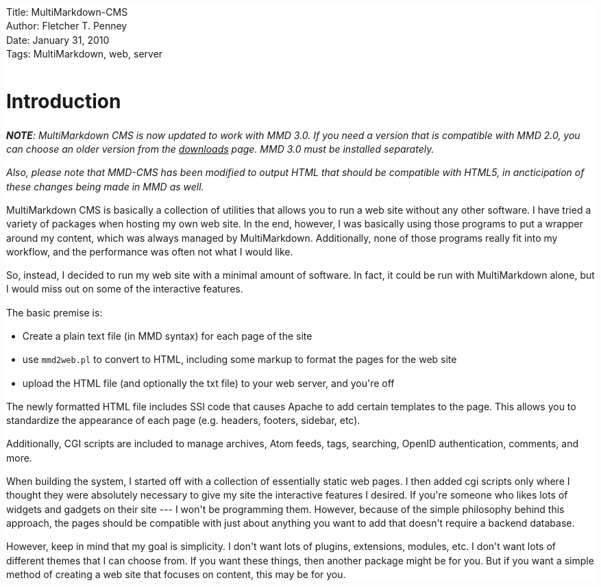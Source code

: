 Title:	MultiMarkdown-CMS  
Author:	Fletcher T. Penney  
Date:	January 31, 2010  
Tags:	MultiMarkdown, web, server  

# Introduction #

***NOTE**: MultiMarkdown CMS is now updated to work with MMD 3.0. If you need
a version that is compatible with MMD 2.0, you can choose an older version
from the [downloads] page. MMD 3.0 must be installed separately.*

*Also, please note that MMD-CMS has been modified to output HTML that should be compatible with HTML5, in ancticipation of these changes being made in MMD as well.*

[downloads]: https://github.com/fletcher/MultiMarkdown-CMS/downloads

MultiMarkdown CMS  is basically a collection  of utilities that allows  you to
run a web site without any other  software. I have tried a variety of packages
when hosting my own web site. In the end, however, I was basically using those
programs  to put  a wrapper  around my  content, which  was always  managed by
MultiMarkdown.  Additionally,  none  of  those programs  really  fit  into  my
workflow, and the performance was often not what I would like.

So, instead, I decided  to run my web site with a  minimal amount of software.
In fact,  it could be run  with MultiMarkdown alone,  but I would miss  out on
some of the interactive features.

The basic premise is:

* Create a plain text file (in MMD syntax) for each page of the site

* use `mmd2web.pl`  to convert  to HTML,  including some  markup to  format 
  the pages for the web site

* upload the HTML file (and optionally the txt file) to your web server, and
  you're off

The newly  formatted HTML file  includes SSI code  that causes Apache  to add
certain templates to  the page. This allows you to  standardize the appearance
of each page (e.g. headers, footers, sidebar, etc).

Additionally, CGI scripts  are included to manage archives,  Atom feeds, tags,
searching, OpenID authentication, comments, and more.

When  building the  system, I  started off  with a  collection of  essentially
static web  pages. I  then added cgi  scripts only where  I thought  they were
absolutely necessary  to give my site  the interactive features I  desired. If
you're someone who likes lots of widgets and gadgets on their site --- I won't
be programming  them. However,  because of the  simple philosophy  behind this
approach, the pages should be compatible  with just about anything you want to
add that doesn't require a backend database.

However,  keep in  mind that  my  goal is  simplicity.  I don't  want lots  of
plugins, extensions, modules, etc. I don't  want lots of different themes that
I can choose from. If you want these things, then another package might be for
you. But if  you want a simple method  of creating a web site  that focuses on
content, this may be for you.


[MJT]: http://matthewjamestaylor.com/blog/ultimate-multi-column-liquid-layouts-em-and-pixel-widths